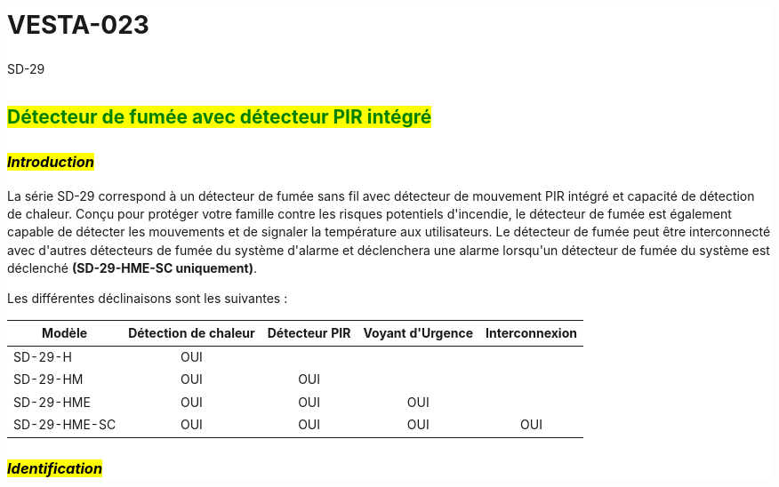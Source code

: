 # VESTA-023

SD-29

## <mark style="color:green;">Détecteur de fumée avec détecteur PIR intégré</mark>

### _<mark style="background-color:yellow;">Introduction</mark>_

La série SD-29 correspond à un détecteur de fumée sans fil avec détecteur de mouvement PIR intégré et capacité de détection de chaleur. Conçu pour protéger votre famille contre les risques potentiels d'incendie, le détecteur de fumée est également capable de détecter les mouvements et de signaler la température aux utilisateurs. Le détecteur de fumée peut être interconnecté avec d'autres détecteurs de fumée du système d'alarme et déclenchera une alarme lorsqu'un détecteur de fumée du système est déclenché **(SD-29-HME-SC uniquement)**.

Les différentes déclinaisons sont les suivantes :

<table data-full-width="false"><thead><tr><th>Modèle</th><th align="center">Détection de chaleur</th><th align="center" valign="middle">Détecteur PIR</th><th align="center">Voyant d'Urgence</th><th align="center">Interconnexion</th></tr></thead><tbody><tr><td>SD-29-H</td><td align="center">OUI</td><td align="center" valign="middle"></td><td align="center"></td><td align="center"></td></tr><tr><td>SD-29-HM</td><td align="center">OUI</td><td align="center" valign="middle">OUI</td><td align="center"></td><td align="center"></td></tr><tr><td>SD-29-HME</td><td align="center">OUI</td><td align="center" valign="middle">OUI</td><td align="center">OUI</td><td align="center"></td></tr><tr><td>SD-29-HME-SC</td><td align="center">OUI</td><td align="center" valign="middle">OUI</td><td align="center">OUI</td><td align="center">OUI</td></tr></tbody></table>

### _<mark style="background-color:yellow;">Identification</mark>_
